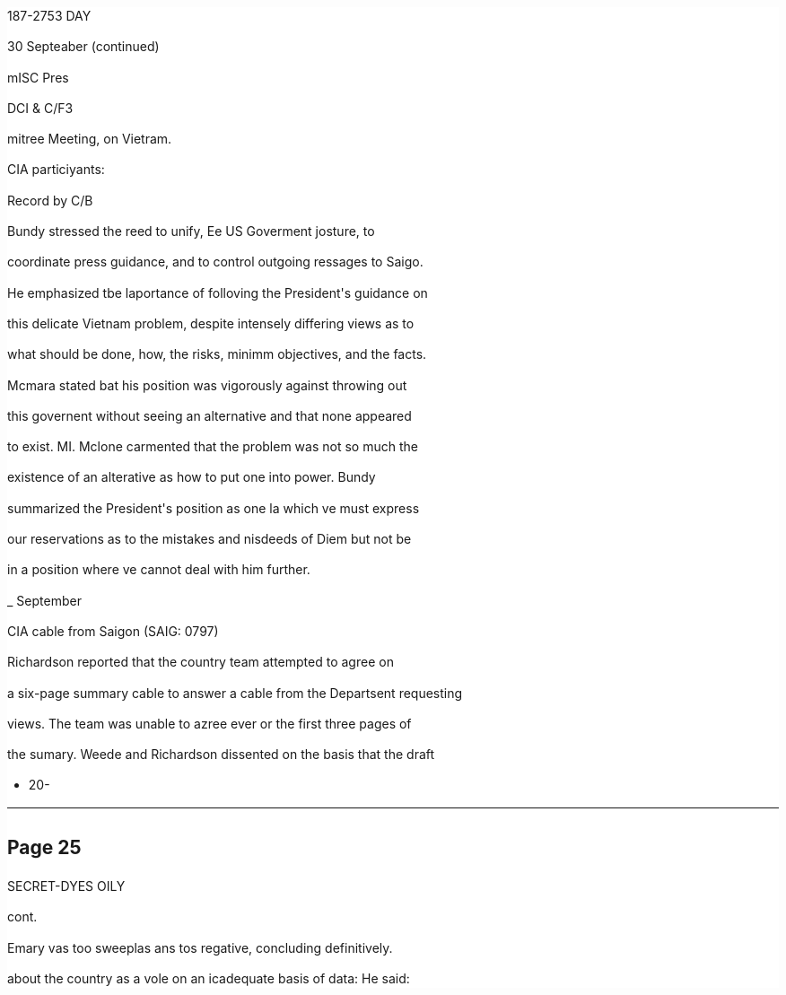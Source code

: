 187-2753 DAY

30 Septeaber (continued)

mISC Pres

DCI & C/F3

mitree Meeting, on Vietram.

CIA particiyants:

Record by C/B

Bundy stressed the reed to unify, Ee US Goverment josture, to

coordinate press guidance, and to control outgoing ressages to Saigo.

He emphasized tbe laportance of folloving the President's guidance on

this delicate Vietnam problem, despite intensely differing views as to

what should be done, how, the risks, minimm objectives, and the facts.

Mcmara stated bat his position was vigorously against throwing out

this governent without seeing an alternative and that none appeared

to exist. MI. Mclone carmented that the problem was not so much the

existence of an alterative as how to put one into power. Bundy

summarized the President's position as one la which ve must express

our reservations as to the mistakes and nisdeeds of Diem but not be

in a position where ve cannot deal with him further.

_ September

CIA cable from Saigon (SAIG: 0797)

Richardson reported that the country team attempted to agree on

a six-page summary cable to answer a cable from the Departsent requesting

views. The team was unable to azree ever or the first three pages of

the sumary. Weede and Richardson dissented on the basis that the draft

- 20-

---

## Page 25

SECRET-DYES OILY

cont.

Emary vas too sweeplas ans tos regative, concluding definitively.

about the country as a vole on an icadequate basis of data: He said:
